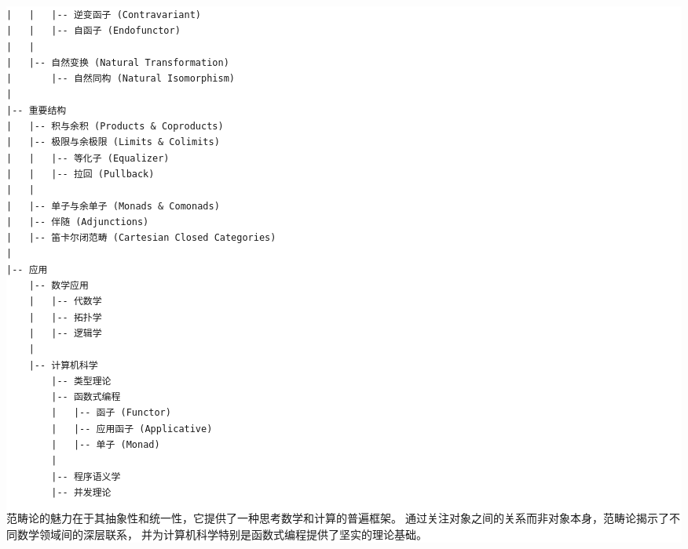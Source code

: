 ```text
|   |   |-- 逆变函子 (Contravariant)
|   |   |-- 自函子 (Endofunctor)
|   |
|   |-- 自然变换 (Natural Transformation)
|       |-- 自然同构 (Natural Isomorphism)
|
|-- 重要结构
|   |-- 积与余积 (Products & Coproducts)
|   |-- 极限与余极限 (Limits & Colimits)
|   |   |-- 等化子 (Equalizer)
|   |   |-- 拉回 (Pullback)
|   |
|   |-- 单子与余单子 (Monads & Comonads)
|   |-- 伴随 (Adjunctions)
|   |-- 笛卡尔闭范畴 (Cartesian Closed Categories)
|
|-- 应用
    |-- 数学应用
    |   |-- 代数学
    |   |-- 拓扑学
    |   |-- 逻辑学
    |
    |-- 计算机科学
        |-- 类型理论
        |-- 函数式编程
        |   |-- 函子 (Functor)
        |   |-- 应用函子 (Applicative)
        |   |-- 单子 (Monad)
        |
        |-- 程序语义学
        |-- 并发理论
```

范畴论的魅力在于其抽象性和统一性，它提供了一种思考数学和计算的普遍框架。
通过关注对象之间的关系而非对象本身，范畴论揭示了不同数学领域间的深层联系，
并为计算机科学特别是函数式编程提供了坚实的理论基础。
